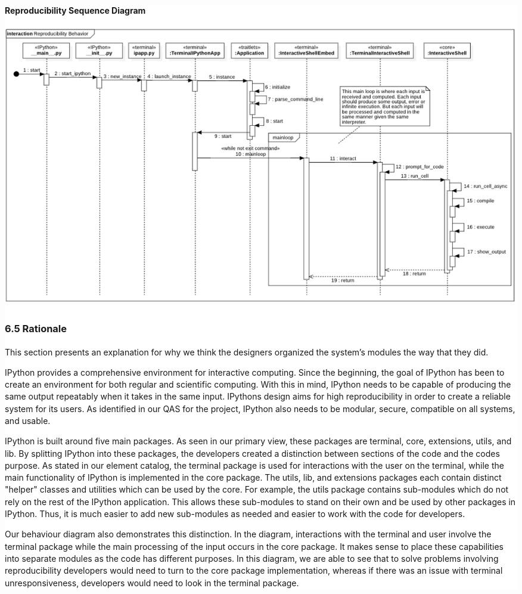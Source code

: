 #### Reproducibility Sequence Diagram

![](../images/IPython/module-sequence.png)

### 6.5 Rationale

This section presents an explanation for why we think the designers organized the system’s modules the way that they did.

IPython provides a comprehensive environment for interactive computing. Since the beginning, the goal of IPython has been to create an environment for both regular and scientific computing. With this in mind, IPython needs to be capable of producing the same output repeatably when it takes in the same input. IPythons design aims for high reproducibility in order to create a reliable system for its users. As identified in our QAS for the project, IPython also needs to be modular, secure, compatible on all systems, and usable.

IPython is built around five main packages. As seen in our primary view, these packages are terminal, core, extensions, utils, and lib. By splitting IPython into these packages, the developers created a distinction between sections of the code and the codes purpose. As stated in our element catalog, the terminal package is used for interactions with the user on the terminal, while the main functionality of IPython is implemented in the core package. The utils, lib, and extensions packages each contain distinct "helper" classes and utilities which can be used by the core. For example, the utils package contains sub-modules which do not rely on the rest of the IPython application. This allows these sub-modules to stand on their own and be used by other packages in IPython. Thus, it is much easier to add new sub-modules as needed and easier to work with the code for developers.

Our behaviour diagram also demonstrates this distinction. In the diagram, interactions with the terminal and user involve the terminal package while the main processing of the input occurs in the core package. It makes sense to place these capabilities into separate modules as the code has different purposes. In this diagram, we are able to see that to solve problems involving reproducibility developers would need to turn to the core package implementation, whereas if there was an issue with terminal unresponsiveness, developers would need to look in the terminal package.
